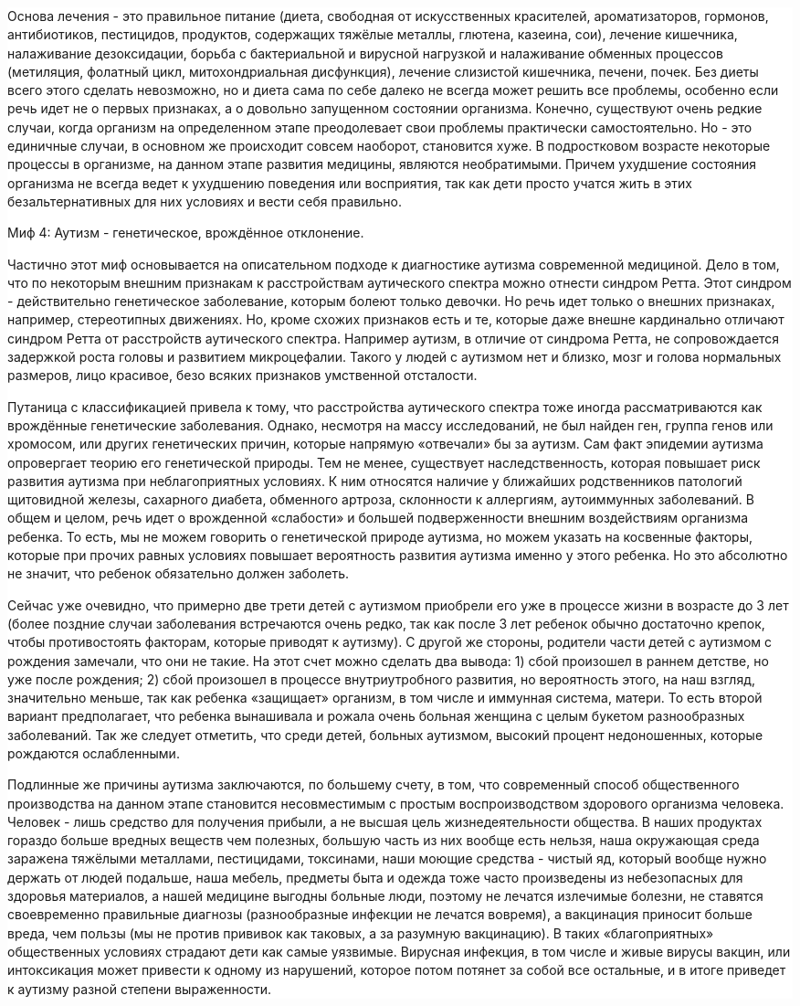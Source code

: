 Основа лечения - это правильное питание (диета, свободная от искусственных красителей, ароматизаторов, гормонов, антибиотиков, пестицидов, продуктов, содержащих тяжёлые металлы, глютена, казеина, сои), лечение кишечника, налаживание дезоксидации, борьба с бактериальной и вирусной нагрузкой и налаживание обменных процессов (метиляция, фолатный цикл, митохондриальная дисфункция), лечение слизистой кишечника, печени, почек. Без диеты всего этого сделать невозможно, но и диета сама по себе далеко не всегда может решить все проблемы, особенно если речь идет не о первых признаках, а о довольно запущенном состоянии организма. Конечно, существуют очень редкие случаи, когда организм на определенном этапе преодолевает свои проблемы практически самостоятельно. Но - это единичные случаи, в основном же происходит совсем наоборот, становится хуже. В подростковом возрасте некоторые процессы в организме, на данном этапе развития медицины, являются необратимыми. Причем ухудшение состояния организма не всегда ведет к ухудшению поведения или восприятия, так как дети просто учатся жить в этих безальтернативных для них условиях и вести себя правильно.

Миф 4: Аутизм - генетическое, врождённое отклонение. 

Частично этот миф основывается на описательном подходе к диагностике аутизма современной медициной. Дело в том, что по некоторым внешним признакам к расстройствам аутического спектра можно отнести синдром Ретта. Этот синдром - действительно генетическое заболевание, которым болеют только девочки.  Но речь идет только о внешних признаках, например, стереотипных  движениях. Но, кроме схожих признаков есть и те, которые даже внешне кардинально отличают синдром Ретта от расстройств аутического спектра. Например аутизм, в отличие от синдрома Ретта, не сопровождается задержкой роста головы и развитием микроцефалии. Такого у людей с аутизмом нет и близко, мозг и голова нормальных размеров, лицо красивое, безо всяких признаков умственной отсталости.

Путаница с классификацией привела к тому, что расстройства аутического спектра тоже иногда рассматриваются как врождённые генетические заболевания. Однако, несмотря на массу исследований, не был найден ген, группа генов или хромосом, или других генетических причин, которые напрямую «отвечали» бы за аутизм. Сам факт эпидемии аутизма опровергает теорию его генетической природы. Тем не менее, существует наследственность, которая повышает риск развития аутизма при неблагоприятных условиях. К ним относятся наличие у ближайших родственников патологий щитовидной железы, сахарного диабета, обменного артроза, склонности к аллергиям, аутоиммунных заболеваний. В общем и целом, речь идет о врожденной «слабости» и большей подверженности внешним воздействиям организма ребенка. То есть, мы не можем говорить о генетической природе аутизма, но можем указать на косвенные факторы, которые при прочих равных условиях повышает вероятность развития аутизма именно у этого ребенка. Но это абсолютно не значит, что ребенок обязательно должен заболеть.

Сейчас уже очевидно, что примерно две трети детей с аутизмом приобрели его уже в процессе жизни в возрасте до 3 лет (более поздние случаи заболевания встречаются очень редко, так как после 3 лет ребенок обычно достаточно крепок, чтобы противостоять факторам, которые приводят к аутизму). С другой же стороны, родители части детей с аутизмом с рождения замечали, что они не такие. На этот счет можно сделать два вывода: 1) сбой произошел в раннем детстве, но уже после рождения; 2) сбой произошел в процессе внутриутробного развития, но вероятность этого, на наш взгляд, значительно меньше, так как ребенка «защищает» организм, в том числе и иммунная система, матери. То есть второй вариант предполагает, что ребенка вынашивала и рожала очень больная женщина с целым букетом разнообразных заболеваний. Так же следует отметить, что среди детей, больных аутизмом, высокий процент недоношенных, которые рождаются ослабленными.

Подлинные же причины аутизма заключаются, по большему счету, в том, что современный способ общественного производства на данном этапе становится несовместимым с простым воспроизводством здорового организма человека. Человек - лишь средство для получения прибыли, а не высшая цель жизнедеятельности общества. В наших продуктах гораздо больше вредных веществ чем полезных, большую часть из них вообще есть нельзя, наша окружающая среда заражена тяжёлыми металлами, пестицидами, токсинами, наши моющие средства - чистый яд, который вообще нужно держать от людей подальше, наша мебель, предметы быта и одежда тоже часто произведены из небезопасных для здоровья материалов, а нашей медицине выгодны больные люди, поэтому не лечатся излечимые болезни, не ставятся своевременно правильные диагнозы (разнообразные инфекции не лечатся вовремя), а вакцинация приносит больше вреда, чем пользы (мы не против прививок как таковых, а за разумную вакцинацию). В таких «благоприятных» общественных условиях страдают дети как самые уязвимые. Вирусная инфекция, в том числе и живые вирусы вакцин, или интоксикация может привести к одному из нарушений, которое потом потянет за собой все остальные, и в итоге приведет к аутизму разной степени выраженности.
